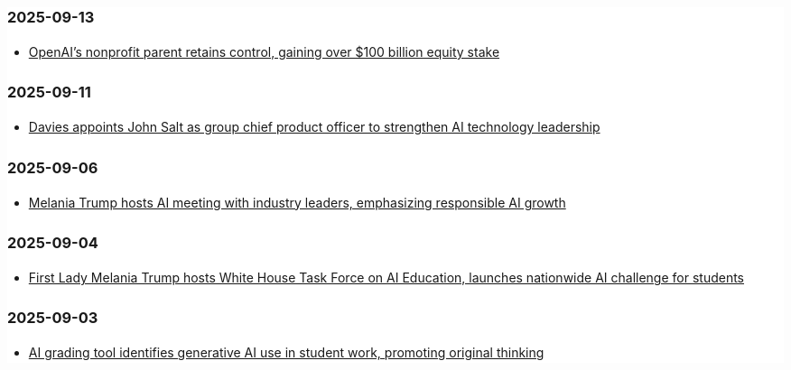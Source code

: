 ### 2025-09-13
- [OpenAI’s nonprofit parent retains control, gaining over $100 billion equity stake](https://www.foxnews.com/tech/ai-newsletter-backlash-over-mystery-companys-data-center)

### 2025-09-11
- [Davies appoints John Salt as group chief product officer to strengthen AI technology leadership](https://www.insurancetimes.co.uk/news/davies-promotes-new-group-chief-product-officer-to-strengthen-global-technology-leadership-team/1456345.article)

### 2025-09-06
- [Melania Trump hosts AI meeting with industry leaders, emphasizing responsible AI growth](https://www.foxnews.com/tech/ai-newsletter-melania-trump-puts-ai-front-center)

### 2025-09-04
- [First Lady Melania Trump hosts White House Task Force on AI Education, launches nationwide AI challenge for students](https://www.whitehouse.gov/briefings-statements/2025/09/first-lady-melania-trump-hosts-a-meeting-of-the-white-house-task-force-on-artificial-intelligence-education/)

### 2025-09-03
- [AI grading tool identifies generative AI use in student work, promoting original thinking](https://www.ainvest.com/news/ai-grading-guard-startup-quest-education-human-2509/)